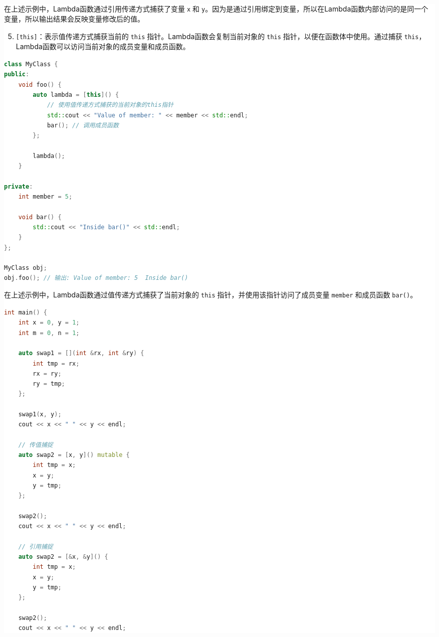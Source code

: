 在上述示例中，Lambda函数通过引用传递方式捕获了变量 `x` 和 `y`。因为是通过引用绑定到变量，所以在Lambda函数内部访问的是同一个变量，所以输出结果会反映变量修改后的值。

5. `[this]`：表示值传递方式捕获当前的 `this` 指针。Lambda函数会复制当前对象的 `this` 指针，以便在函数体中使用。通过捕获 `this`，Lambda函数可以访问当前对象的成员变量和成员函数。

```cpp
class MyClass {
public:
    void foo() {
        auto lambda = [this]() {
            // 使用值传递方式捕获的当前对象的this指针
            std::cout << "Value of member: " << member << std::endl;
            bar(); // 调用成员函数
        };

        lambda();
    }

private:
    int member = 5;

    void bar() {
        std::cout << "Inside bar()" << std::endl;
    }
};

MyClass obj;
obj.foo(); // 输出: Value of member: 5  Inside bar()
```

在上述示例中，Lambda函数通过值传递方式捕获了当前对象的 `this` 指针，并使用该指针访问了成员变量 `member` 和成员函数 `bar()`。

```cpp
int main() {
    int x = 0, y = 1;
    int m = 0, n = 1;

    auto swap1 = [](int &rx, int &ry) {
        int tmp = rx;
        rx = ry;
        ry = tmp;
    };

    swap1(x, y);
    cout << x << " " << y << endl;

    // 传值捕捉
    auto swap2 = [x, y]() mutable {
        int tmp = x;
        x = y;
        y = tmp;
    };

    swap2();
    cout << x << " " << y << endl;

    // 引用捕捉
    auto swap2 = [&x, &y]() {
        int tmp = x;
        x = y;
        y = tmp;
    };

    swap2();
    cout << x << " " << y << endl;

```